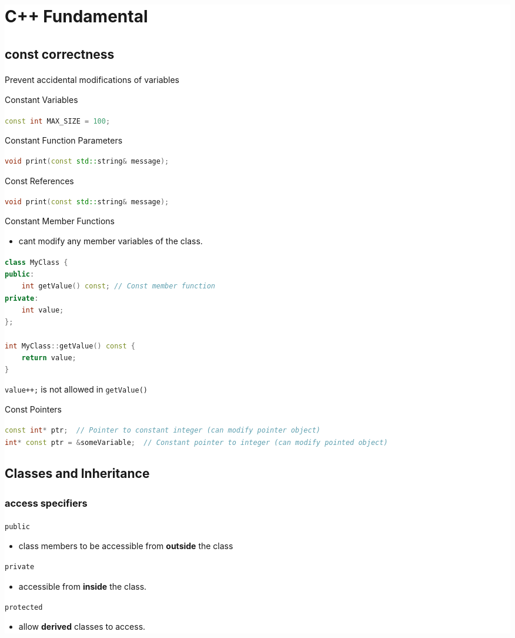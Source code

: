 # C++ Fundamental

## const correctness
Prevent accidental modifications of variables 

Constant Variables 
```cpp 
const int MAX_SIZE = 100;
```

Constant Function Parameters
```cpp 
void print(const std::string& message);
```

Const References
```cpp 
void print(const std::string& message);
```

Constant Member Functions
-  cant modify any member variables of the class.
```cpp
class MyClass {
public:
    int getValue() const; // Const member function
private:
    int value;
};

int MyClass::getValue() const {
    return value;  
}
```
`value++;` is not allowed in `getValue()`

Const Pointers
```cpp
const int* ptr;  // Pointer to constant integer (can modify pointer object)
int* const ptr = &someVariable;  // Constant pointer to integer (can modify pointed object)
```

## Classes and Inheritance
### access specifiers
`public` 
- class members to be accessible from **outside** the class

`private`
- accessible from **inside** the class.

`protected`
- allow **derived** classes to access.

